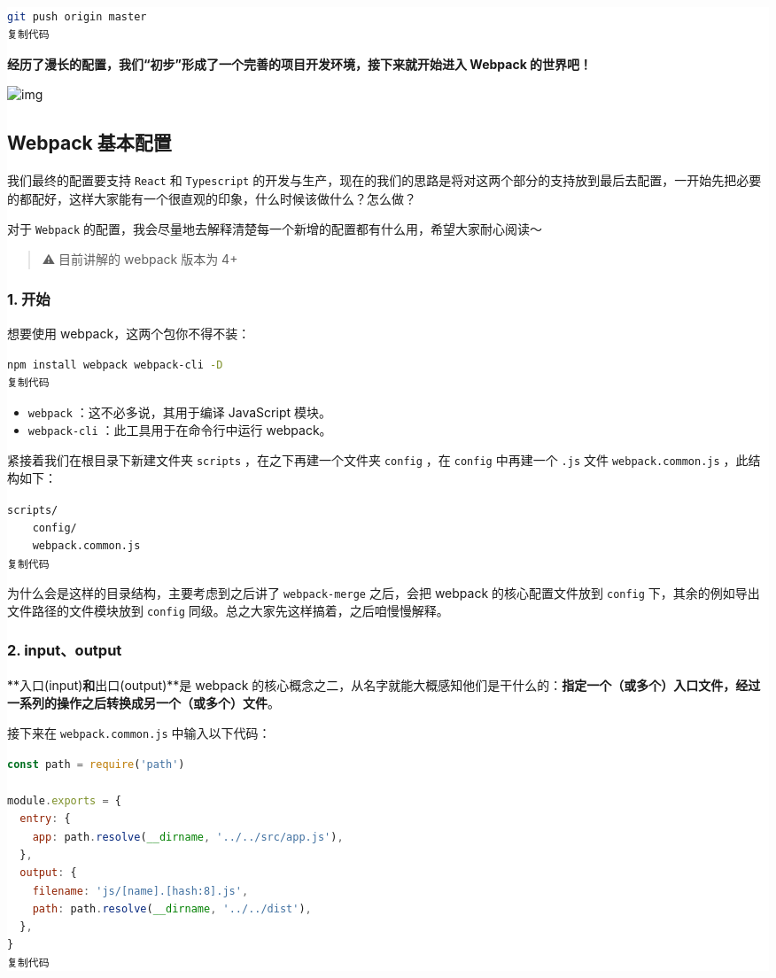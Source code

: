 ```bash
git push origin master
复制代码
```

**经历了漫长的配置，我们“初步”形成了一个完善的项目开发环境，接下来就开始进入 Webpack 的世界吧！**

![img](https://p3-juejin.byteimg.com/tos-cn-i-k3u1fbpfcp/6af99181ef924cafa07fb37104795f0e~tplv-k3u1fbpfcp-zoom-in-crop-mark:3024:0:0:0.awebp)

## Webpack 基本配置

我们最终的配置要支持 `React` 和 `Typescript` 的开发与生产，现在的我们的思路是将对这两个部分的支持放到最后去配置，一开始先把必要的都配好，这样大家能有一个很直观的印象，什么时候该做什么？怎么做？

对于 `Webpack` 的配置，我会尽量地去解释清楚每一个新增的配置都有什么用，希望大家耐心阅读～

> ⚠️ 目前讲解的 webpack 版本为 4+

### 1. 开始

想要使用 webpack，这两个包你不得不装：

```bash
npm install webpack webpack-cli -D
复制代码
```

- `webpack` ：这不必多说，其用于编译 JavaScript 模块。
- `webpack-cli` ：此工具用于在命令行中运行 webpack。

紧接着我们在根目录下新建文件夹 `scripts` ，在之下再建一个文件夹 `config` ，在 `config` 中再建一个 `.js` 文件 `webpack.common.js` ，此结构如下：

```arduino
scripts/
    config/
    webpack.common.js
复制代码
```

为什么会是这样的目录结构，主要考虑到之后讲了 `webpack-merge` 之后，会把 webpack 的核心配置文件放到 `config` 下，其余的例如导出文件路径的文件模块放到 `config` 同级。总之大家先这样搞着，之后咱慢慢解释。

### 2. input、output

**入口(input)**和**出口(output)**是 webpack 的核心概念之二，从名字就能大概感知他们是干什么的：**指定一个（或多个）入口文件，经过一系列的操作之后转换成另一个（或多个）文件**。

接下来在 `webpack.common.js` 中输入以下代码：

```javascript
const path = require('path')

module.exports = {
  entry: {
    app: path.resolve(__dirname, '../../src/app.js'),
  },
  output: {
    filename: 'js/[name].[hash:8].js',
    path: path.resolve(__dirname, '../../dist'),
  },
}
复制代码
```
